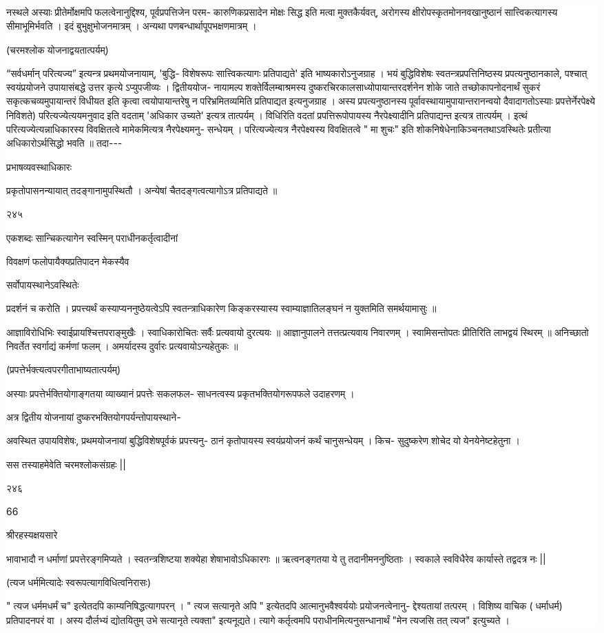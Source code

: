 नस्थले अस्याः प्रीतेर्मोक्षमपि फलत्वेनानुद्दिश्य, पूर्वप्रपत्तिजेन परम- कारुणिकप्रसादेन मोक्षः सिद्ध इति मत्वा मुक्तकैर्यवत्, अरोगस्य क्षीरोपस्कृतमोननवखानुष्ठानं सात्त्विकत्यागस्य सीमाभूमिर्भवति । इदं बुभुक्षुभोजनमात्रम् । अन्यथा पणबन्धार्थापूपभक्षणमात्रम् । 

(चरमश्लोक योजनाद्वयतात्पर्यम्) 

“सर्वधर्मान् परित्यज्य” इत्यन्त्र प्रथमयोजनायाम्, 'बुद्धि- विशेषरूपः सात्त्विकत्यागः प्रतिपाद्यते' इति भाष्यकारोऽनुजग्राह । भयं बुद्धिविशेषः स्वतन्त्रप्रपत्तिनिष्ठस्य प्रपत्यनुष्ठानकाले, पश्चात् स्वयंप्रयोजने उपायासंबद्धे उत्तर कृत्ये ऽप्युपजीव्यः । द्वितीययोज- नायामल्प शक्तेर्विलम्बाश्रमस्य दुष्करचिरकालसाध्योपायान्तरदर्शनेन शोके जाते तच्छोकापनोदनार्थं सुकरं सकृत्कचव्यमुपायान्तरं विधीयत इति कृत्वा त्वयोपायान्तरेषु न परिभ्रमितव्यमिति प्रतिपाद्यत इत्यनुजग्राह । अस्य प्रपत्यनुष्ठानस्य पूर्वावस्थायामुपायान्तरानन्वयो दैवादागतोऽस्याः प्रपत्तेर्नेरपेक्ष्ये निविशते) परित्यज्येत्ययमनुवाद इति वदताम् 'अधिकार उच्यते' इत्यत्र तात्पर्यम् । विधिरिति वदतां प्रपत्तिरूपोपायस्य नैरपेक्ष्यादीनि प्रतिपाद्यन्त इत्यत्र तात्पर्यम् । इत्थं परित्यज्येत्यन्नाधिकारस्य विवक्षितत्वे मामेकमित्यत्र नैरपेक्ष्यमनु- सन्धेयम् । परित्यज्येत्यत्र नैरपेक्ष्यस्य विवक्षितत्वे " मा शुचः" इति शोकनिषेधेनाकिञ्चनतथाऽवस्थितेः प्रतीत्या अधिकारोऽर्थसिद्धो भवति ॥ तदा--- 

प्रभाषव्यवस्थाधिकारः 

प्रकृतोपासनन्यायात् तदङ्गानामुपस्थितौ । अन्येषां चैतदङ्गत्वत्यागोऽत्र प्रतिपाद्यते ॥ 

२४५ 

एकशब्दः सान्चिकत्यागेन स्वस्मिन् पराधीनकर्तृत्वादीनां 

विवक्षणं फलोपायैक्यप्रतिपादन मेकस्यैव 

सर्वोपायस्थानेऽवस्थितेः 

प्रदर्शनं च करोति । प्रपत्त्यर्थं कस्याप्यननुष्ठेयत्वेऽपि स्वतन्त्राधिकारेण किङ्करस्यास्य स्वाम्याज्ञातिलङ्घनं न युक्तमिति समर्थयामासुः ॥ 

आज्ञाविरोधिभिः स्वाईप्रायश्चित्तपराङ्मुखैः । स्वाधिकारोचितः सर्वैः प्रत्यवायो दुरत्ययः ॥ आज्ञानुपालने तत्तत्प्रत्यवाय निवारणम् । स्वामिसन्तोपतः प्रीतिरिति लाभद्वयं स्थिरम् ॥ अनिच्छातो निवर्तेत स्वर्गाद्यं कर्मणां फलम् । अमर्यादस्य दुर्वारः प्रत्यवायोऽन्यहेतुकः ॥ 

(प्रपत्तेर्भक्त्यत्वपरगीताभाष्यतात्पर्यम्) 

अस्याः प्रपत्तेर्भक्तियोगाङ्गतया व्याख्यानं प्रपत्तेः सकलफल- साधनत्वस्य प्रकृतभक्तियोगरूपफले उदाहरणम् । 

अत्र द्वितीय योजनायां दुष्करभक्तियोगपर्यन्तोपायस्थाने- 

अवस्थित उपायविशेषः, प्रथमयोजनायां बुद्धिविशेषपूर्वकं प्रपत्त्यनु- ठानं कृतोपायस्य स्वयंप्रयोजनं कर्थं चानुसन्धेयम् । किच- सुदुष्करेण शोचेद यो येनयेनेष्टहेतुना । 

सस तस्याहमेवेति चरमश्लोकसंग्रहः || 

२४६ 

66 

श्रीरहस्यक्षयसारे 

भावाभादौ न धर्माणां प्रपत्तेरङ्गमिप्यते । स्वतन्त्रशिष्टया शक्येहा शेषाभावोऽधिकारगः ॥ ऋत्वनङ्गतया ये तु तदानीमननुष्ठिताः । स्वकाले स्वविधैरेव कार्यास्ते तद्वदत्र नः || 

(त्यज धर्ममित्यादेः स्वरूपत्यागविधित्वनिरासः) 

" त्यज धर्ममधर्मं च" इत्येतदपि काम्यनिषिद्धत्यागपरन् । " त्यज सत्यानृते अपि " इत्येतदपि आत्मानुभवैश्वर्ययोः प्रयोजनत्वेनानु- द्देश्यतायां तत्परम् । विशिष्य वाचिक ( धर्माधर्म) प्रतिपादनपरं वा । अस्य दौर्लभ्यं द्योतयितुम् उभे सत्यानृते त्यक्ता" इत्यनूद्यते। त्यागे कर्तृत्वमपि पराधीनमित्यनुसन्धानार्थं "मेन त्यजसि तत् त्यज" इत्युच्यते । 
